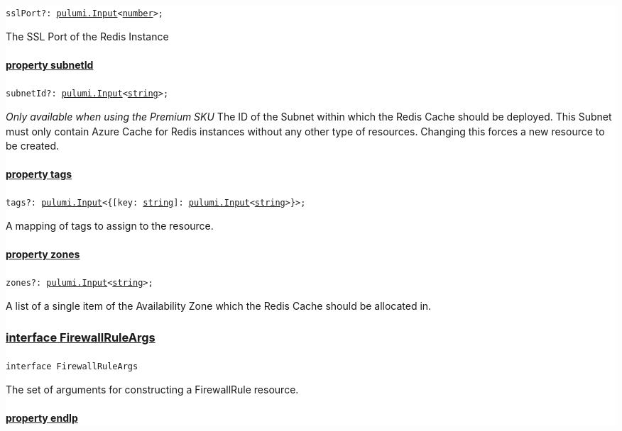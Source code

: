 <pre class="highlight"><code><span class='kd'></span>sslPort?: <a href='/docs/reference/pkg/nodejs/pulumi/pulumi/#Input'>pulumi.Input</a>&lt;<span class='kd'><a href='https://developer.mozilla.org/en-US/docs/Web/JavaScript/Reference/Global_Objects/Number'>number</a></span>&gt;;</code></pre>

The SSL Port of the Redis Instance

<h4 class="pdoc-member-header" id="CacheState-subnetId">
<a class="pdoc-child-name" href="https://github.com/pulumi/pulumi-azure/blob/2f994a2c0f42509ca090fe86c5a4c56840cf5e88/sdk/nodejs/redis/cache.ts#L353">property <b>subnetId</b></a>
</h4>

<pre class="highlight"><code><span class='kd'></span>subnetId?: <a href='/docs/reference/pkg/nodejs/pulumi/pulumi/#Input'>pulumi.Input</a>&lt;<span class='kd'><a href='https://developer.mozilla.org/en-US/docs/Web/JavaScript/Reference/Global_Objects/String'>string</a></span>&gt;;</code></pre>

*Only available when using the Premium SKU* The ID of the Subnet within which the Redis Cache should be deployed. This Subnet must only contain Azure Cache for Redis instances without any other type of resources. Changing this forces a new resource to be created.

<h4 class="pdoc-member-header" id="CacheState-tags">
<a class="pdoc-child-name" href="https://github.com/pulumi/pulumi-azure/blob/2f994a2c0f42509ca090fe86c5a4c56840cf5e88/sdk/nodejs/redis/cache.ts#L357">property <b>tags</b></a>
</h4>

<pre class="highlight"><code><span class='kd'></span>tags?: <a href='/docs/reference/pkg/nodejs/pulumi/pulumi/#Input'>pulumi.Input</a>&lt;{[key: <span class='kd'><a href='https://developer.mozilla.org/en-US/docs/Web/JavaScript/Reference/Global_Objects/String'>string</a></span>]: <a href='/docs/reference/pkg/nodejs/pulumi/pulumi/#Input'>pulumi.Input</a>&lt;<span class='kd'><a href='https://developer.mozilla.org/en-US/docs/Web/JavaScript/Reference/Global_Objects/String'>string</a></span>&gt;}&gt;;</code></pre>

A mapping of tags to assign to the resource.

<h4 class="pdoc-member-header" id="CacheState-zones">
<a class="pdoc-child-name" href="https://github.com/pulumi/pulumi-azure/blob/2f994a2c0f42509ca090fe86c5a4c56840cf5e88/sdk/nodejs/redis/cache.ts#L361">property <b>zones</b></a>
</h4>

<pre class="highlight"><code><span class='kd'></span>zones?: <a href='/docs/reference/pkg/nodejs/pulumi/pulumi/#Input'>pulumi.Input</a>&lt;<span class='kd'><a href='https://developer.mozilla.org/en-US/docs/Web/JavaScript/Reference/Global_Objects/String'>string</a></span>&gt;;</code></pre>

A list of a single item of the Availability Zone which the Redis Cache should be allocated in.

<h3 class="pdoc-module-header" id="FirewallRuleArgs" data-link-title="FirewallRuleArgs">
    <a href="https://github.com/pulumi/pulumi-azure/blob/2f994a2c0f42509ca090fe86c5a4c56840cf5e88/sdk/nodejs/redis/firewallRule.ts#L180">
        interface <strong>FirewallRuleArgs</strong>
    </a>
</h3>

<pre class="highlight"><code><span class='kr'>interface</span> <span class='nx'>FirewallRuleArgs</span></code></pre>

The set of arguments for constructing a FirewallRule resource.

<h4 class="pdoc-member-header" id="FirewallRuleArgs-endIp">
<a class="pdoc-child-name" href="https://github.com/pulumi/pulumi-azure/blob/2f994a2c0f42509ca090fe86c5a4c56840cf5e88/sdk/nodejs/redis/firewallRule.ts#L184">property <b>endIp</b></a>
</h4>

